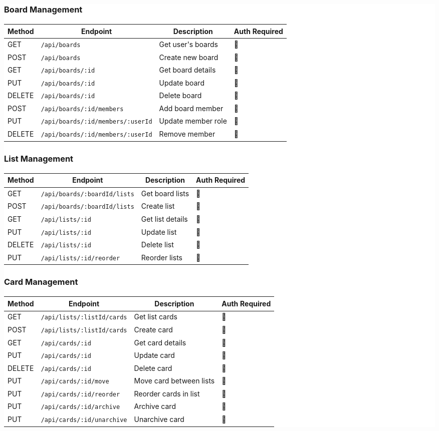 ### Board Management

| Method | Endpoint | Description | Auth Required |
|--------|----------|-------------|---------------|
| GET | `/api/boards` | Get user's boards |  |
| POST | `/api/boards` | Create new board |  |
| GET | `/api/boards/:id` | Get board details |  |
| PUT | `/api/boards/:id` | Update board |  |
| DELETE | `/api/boards/:id` | Delete board |  |
| POST | `/api/boards/:id/members` | Add board member |  |
| PUT | `/api/boards/:id/members/:userId` | Update member role |  |
| DELETE | `/api/boards/:id/members/:userId` | Remove member |  |

### List Management

| Method | Endpoint | Description | Auth Required |
|--------|----------|-------------|---------------|
| GET | `/api/boards/:boardId/lists` | Get board lists |  |
| POST | `/api/boards/:boardId/lists` | Create list |  |
| GET | `/api/lists/:id` | Get list details |  |
| PUT | `/api/lists/:id` | Update list |  |
| DELETE | `/api/lists/:id` | Delete list |  |
| PUT | `/api/lists/:id/reorder` | Reorder lists |  |

### Card Management

| Method | Endpoint | Description | Auth Required |
|--------|----------|-------------|---------------|
| GET | `/api/lists/:listId/cards` | Get list cards |  |
| POST | `/api/lists/:listId/cards` | Create card |  |
| GET | `/api/cards/:id` | Get card details |  |
| PUT | `/api/cards/:id` | Update card |  |
| DELETE | `/api/cards/:id` | Delete card |  |
| PUT | `/api/cards/:id/move` | Move card between lists |  |
| PUT | `/api/cards/:id/reorder` | Reorder cards in list |  |
| PUT | `/api/cards/:id/archive` | Archive card |  |
| PUT | `/api/cards/:id/unarchive` | Unarchive card |  |
